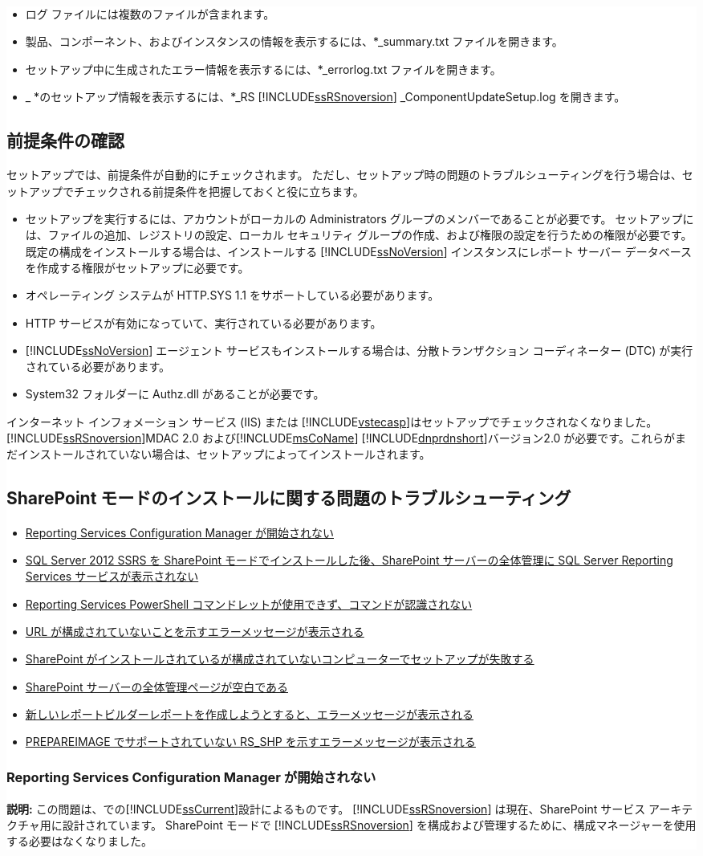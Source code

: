 -   ログ ファイルには複数のファイルが含まれます。  
  
-   製品、コンポーネント、およびインスタンスの情報を表示するには、*_summary.txt ファイルを開きます。  
  
-   セットアップ中に生成されたエラー情報を表示するには、*_errorlog.txt ファイルを開きます。  
  
-   
  \_
  \*のセットアップ情報を表示するには、*_RS [!INCLUDE[ssRSnoversion](../../includes/ssrsnoversion-md.md)] _ComponentUpdateSetup.log を開きます。  
  
##  <a name="bkmk_prereq"></a>前提条件の確認  
 セットアップでは、前提条件が自動的にチェックされます。 ただし、セットアップ時の問題のトラブルシューティングを行う場合は、セットアップでチェックされる前提条件を把握しておくと役に立ちます。  
  
-   セットアップを実行するには、アカウントがローカルの Administrators グループのメンバーであることが必要です。 セットアップには、ファイルの追加、レジストリの設定、ローカル セキュリティ グループの作成、および権限の設定を行うための権限が必要です。 既定の構成をインストールする場合は、インストールする [!INCLUDE[ssNoVersion](../../includes/ssnoversion-md.md)] インスタンスにレポート サーバー データベースを作成する権限がセットアップに必要です。  
  
-   オペレーティング システムが HTTP.SYS 1.1 をサポートしている必要があります。  
  
-   HTTP サービスが有効になっていて、実行されている必要があります。  
  
-   
  [!INCLUDE[ssNoVersion](../../includes/ssnoversion-md.md)] エージェント サービスもインストールする場合は、分散トランザクション コーディネーター (DTC) が実行されている必要があります。  
  
-   System32 フォルダーに Authz.dll があることが必要です。  
  
 インターネット インフォメーション サービス (IIS) または [!INCLUDE[vstecasp](../../includes/vstecasp-md.md)]はセットアップでチェックされなくなりました。 [!INCLUDE[ssRSnoversion](../../includes/ssrsnoversion-md.md)]MDAC 2.0 および[!INCLUDE[msCoName](../../includes/msconame-md.md)] [!INCLUDE[dnprdnshort](../../includes/dnprdnshort-md.md)]バージョン2.0 が必要です。これらがまだインストールされていない場合は、セットアップによってインストールされます。  
  
##  <a name="bkmk_tshoot_sharepoint"></a>SharePoint モードのインストールに関する問題のトラブルシューティング  
  
-   [Reporting Services Configuration Manager が開始されない](#bkmk_configmanager_notstart)  
  
-   [SQL Server 2012 SSRS を SharePoint モードでインストールした後、SharePoint サーバーの全体管理に SQL Server Reporting Services サービスが表示されない](#bkmk_no_ssrs_service)  
  
-   [Reporting Services PowerShell コマンドレットが使用できず、コマンドが認識されない](#bkmk_cmdlets_not_recognized)  
  
-   [URL が構成されていないことを示すエラーメッセージが表示される](#bkmk_URL_not_configured)  
  
-   [SharePoint がインストールされているが構成されていないコンピューターでセットアップが失敗する](#bkmk_sharepoint_not_confiugred)  
  
-   [SharePoint サーバーの全体管理ページが空白である](#bkmk_central_admin_blank)  
  
-   [新しいレポートビルダーレポートを作成しようとすると、エラーメッセージが表示される](#bkmk_reportbuilder_newreport_error)  
  
-   [PREPAREIMAGE でサポートされていない RS_SHP を示すエラーメッセージが表示される](#bkmk_RS_SHP_notsupported)  
  
###  <a name="bkmk_configmanager_notstart"></a>Reporting Services Configuration Manager が開始されない  
 **説明:** この問題は、での[!INCLUDE[ssCurrent](../../includes/sscurrent-md.md)]設計によるものです。 
  [!INCLUDE[ssRSnoversion](../../includes/ssrsnoversion-md.md)] は現在、SharePoint サービス アーキテクチャ用に設計されています。 SharePoint モードで [!INCLUDE[ssRSnoversion](../../includes/ssrsnoversion-md.md)] を構成および管理するために、構成マネージャーを使用する必要はなくなりました。  
  